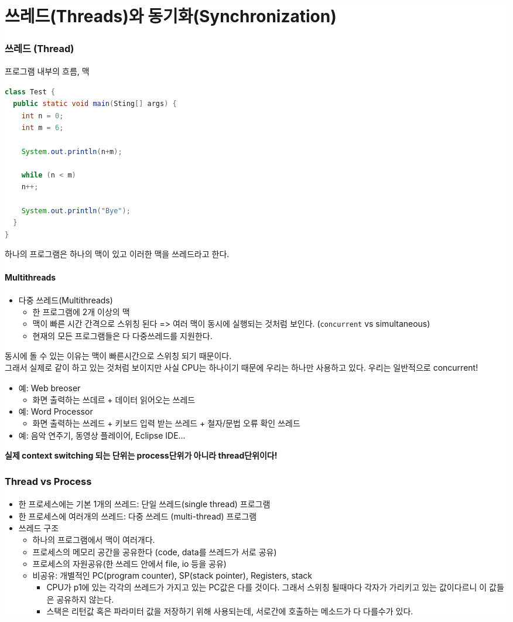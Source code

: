 # 쓰레드(Threads)와 동기화(Synchronization)

### 쓰레드 (Thread) <a href="#thread" id="thread"></a>

프로그램 내부의 흐름, 맥

```java
class Test {
  public static void main(Sting[] args) {
    int n = 0;
    int m = 6;

    System.out.println(n+m);

    while (n < m)
    n++;

    System.out.println("Bye");
  }
}
```

하나의 프로그램은 하나의 맥이 있고 이러한 맥을 쓰레드라고 한다.

#### Multithreads <a href="#multithreads" id="multithreads"></a>

* 다중 쓰레드(Multithreads)
  * 한 프로그램에 2개 이상의 맥
  * 맥이 빠른 시간 간격으로 스위칭 된다 => 여러 맥이 동시에 실행되는 것처럼 보인다. (`concurrent` vs simultaneous)
  * 현재의 모든 프로그램들은 다 다중쓰레드를 지원한다.

동시에 돌 수 있는 이유는 맥이 빠른시간으로 스위칭 되기 때문이다.\
그래서 실제로 같이 하고 있는 것처럼 보이지만 사실 CPU는 하나이기 때문에 우리는 하나만 사용하고 있다. 우리는 일반적으로 concurrent!

* 예: Web breoser
  * 화면 출력하는 쓰데르 + 데이터 읽어오는 쓰레드
* 예: Word Processor
  * 화면 출력하는 쓰레드 + 키보드 입력 받는 쓰레드 + 철자/문법 오류 확인 쓰레드
* 예: 음악 연주기, 동영상 플레이어, Eclipse IDE...

**실제 context switching 되는 단위는 process단위가 아니라 thread단위이다!**

### Thread vs Process <a href="#thread-vs-process" id="thread-vs-process"></a>

* 한 프로세스에는 기본 1개의 쓰레드: 단일 쓰레드(single thread) 프로그램
* 한 프로세스에 여러개의 쓰레드: 다중 쓰레드 (multi-thread) 프로그램
* 쓰레드 구조
  * 하나의 프로그램에서 맥이 여러개다.
  * 프로세스의 메모리 공간을 공유한다 (code, data를 쓰레드가 서로 공유)
  * 프로세스의 자원공유(한 쓰레드 안에서 file, io 등을 공유)
  * 비공유: 개별적인 PC(program counter), SP(stack pointer), Registers, stack
    * CPU가 p1에 있는 각각의 쓰레드가 가지고 있는 PC값은 다를 것이다. 그래서 스위칭 될때마다 각자가 가리키고 있는 값이다르니 이 값들은 공유하지 않는다.
    * 스택은 리턴값 혹은 파라미터 값을 저장하기 위해 사용되는데, 서로간에 호출하는 메소드가 다 다를수가 있다.
